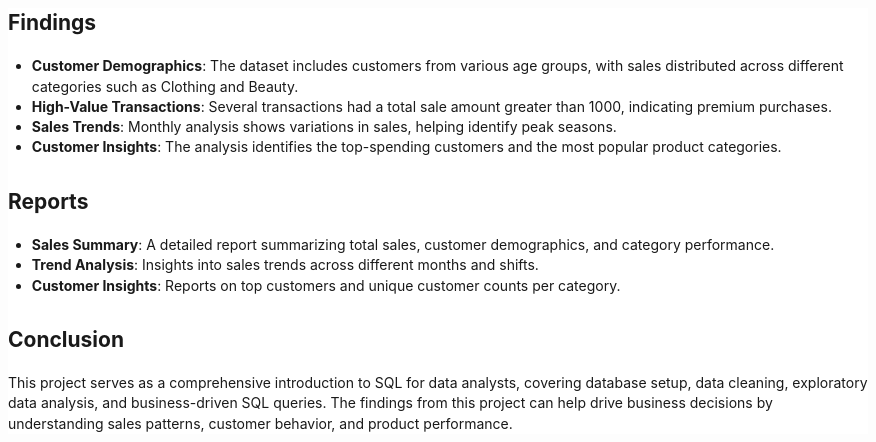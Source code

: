 ## Findings

- **Customer Demographics**: The dataset includes customers from various age groups, with sales distributed across different categories such as Clothing and Beauty.
- **High-Value Transactions**: Several transactions had a total sale amount greater than 1000, indicating premium purchases.
- **Sales Trends**: Monthly analysis shows variations in sales, helping identify peak seasons.
- **Customer Insights**: The analysis identifies the top-spending customers and the most popular product categories.

## Reports

- **Sales Summary**: A detailed report summarizing total sales, customer demographics, and category performance.
- **Trend Analysis**: Insights into sales trends across different months and shifts.
- **Customer Insights**: Reports on top customers and unique customer counts per category.

## Conclusion

This project serves as a comprehensive introduction to SQL for data analysts, covering database setup, data cleaning, exploratory data analysis, and business-driven SQL queries. The findings from this project can help drive business decisions by understanding sales patterns, customer behavior, and product performance.

